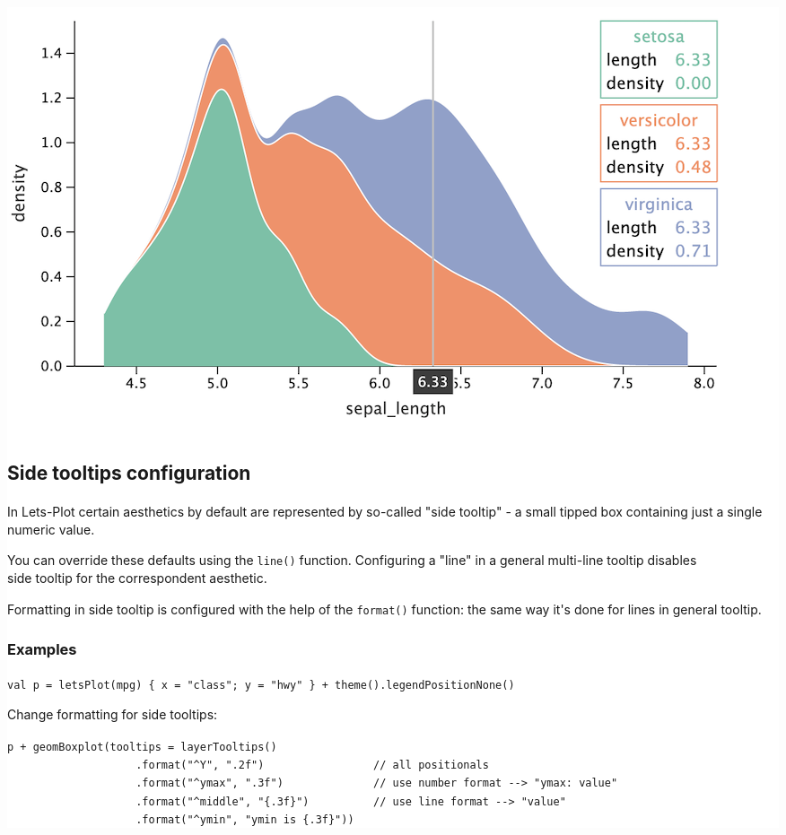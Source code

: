 ![](examples/images/tooltips_5.png)

<a id="outliers"></a>

## Side tooltips configuration

In Lets-Plot certain aesthetics by default are represented by so-called "side tooltip" - a small tipped box containing
just a single numeric value.

You can override these defaults using the `line()` function. Configuring a "line" in a general multi-line tooltip
disables  
side tooltip for the correspondent aesthetic.

Formatting in side tooltip is configured with the help of the `format()` function: the same way it's done for lines in
general tooltip.

<a id="example-outliers"></a>

### Examples

`val p = letsPlot(mpg) { x = "class"; y = "hwy" } + theme().legendPositionNone()`

Change formatting for side tooltips:

```
p + geomBoxplot(tooltips = layerTooltips()
                    .format("^Y", ".2f")                 // all positionals
                    .format("^ymax", ".3f")              // use number format --> "ymax: value"
                    .format("^middle", "{.3f}")          // use line format --> "value"
                    .format("^ymin", "ymin is {.3f}"))
```                        
